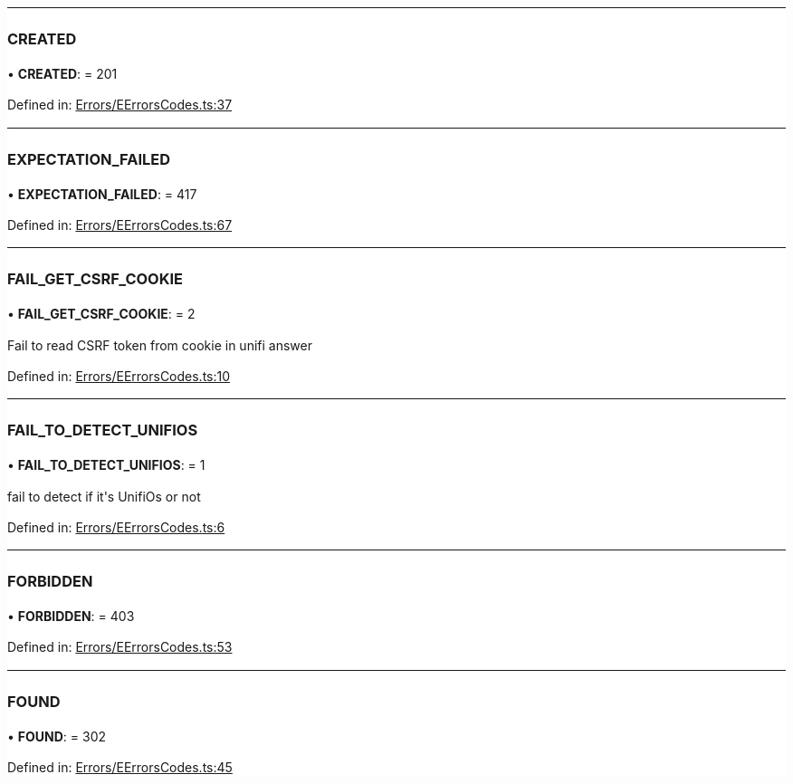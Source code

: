 ___

### CREATED

• **CREATED**: = 201

Defined in: [Errors/EErrorsCodes.ts:37](https://github.com/thib3113/unifi-client/blob/17e4ed2/src/Errors/EErrorsCodes.ts#L37)

___

### EXPECTATION\_FAILED

• **EXPECTATION\_FAILED**: = 417

Defined in: [Errors/EErrorsCodes.ts:67](https://github.com/thib3113/unifi-client/blob/17e4ed2/src/Errors/EErrorsCodes.ts#L67)

___

### FAIL\_GET\_CSRF\_COOKIE

• **FAIL\_GET\_CSRF\_COOKIE**: = 2

Fail to read CSRF token from cookie in unifi answer

Defined in: [Errors/EErrorsCodes.ts:10](https://github.com/thib3113/unifi-client/blob/17e4ed2/src/Errors/EErrorsCodes.ts#L10)

___

### FAIL\_TO\_DETECT\_UNIFIOS

• **FAIL\_TO\_DETECT\_UNIFIOS**: = 1

fail to detect if it's UnifiOs or not

Defined in: [Errors/EErrorsCodes.ts:6](https://github.com/thib3113/unifi-client/blob/17e4ed2/src/Errors/EErrorsCodes.ts#L6)

___

### FORBIDDEN

• **FORBIDDEN**: = 403

Defined in: [Errors/EErrorsCodes.ts:53](https://github.com/thib3113/unifi-client/blob/17e4ed2/src/Errors/EErrorsCodes.ts#L53)

___

### FOUND

• **FOUND**: = 302

Defined in: [Errors/EErrorsCodes.ts:45](https://github.com/thib3113/unifi-client/blob/17e4ed2/src/Errors/EErrorsCodes.ts#L45)
